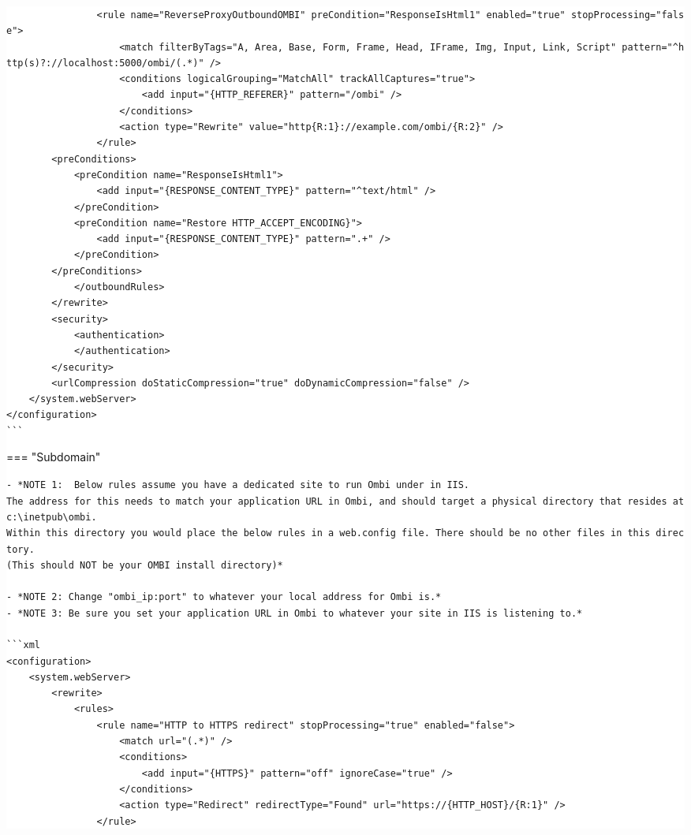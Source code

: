                     <rule name="ReverseProxyOutboundOMBI" preCondition="ResponseIsHtml1" enabled="true" stopProcessing="false">
                        <match filterByTags="A, Area, Base, Form, Frame, Head, IFrame, Img, Input, Link, Script" pattern="^http(s)?://localhost:5000/ombi/(.*)" />
                        <conditions logicalGrouping="MatchAll" trackAllCaptures="true">
                            <add input="{HTTP_REFERER}" pattern="/ombi" />
                        </conditions>
                        <action type="Rewrite" value="http{R:1}://example.com/ombi/{R:2}" />
                    </rule>
            <preConditions>
                <preCondition name="ResponseIsHtml1">
                    <add input="{RESPONSE_CONTENT_TYPE}" pattern="^text/html" />
                </preCondition>
                <preCondition name="Restore HTTP_ACCEPT_ENCODING}">
                    <add input="{RESPONSE_CONTENT_TYPE}" pattern=".+" />
                </preCondition>
            </preConditions>
                </outboundRules>
            </rewrite>
            <security>
                <authentication>
                </authentication>
            </security>
            <urlCompression doStaticCompression="true" doDynamicCompression="false" />
        </system.webServer>
    </configuration>
    ```

=== "Subdomain"

    - *NOTE 1:  Below rules assume you have a dedicated site to run Ombi under in IIS.  
    The address for this needs to match your application URL in Ombi, and should target a physical directory that resides at c:\inetpub\ombi.  
    Within this directory you would place the below rules in a web.config file. There should be no other files in this directory.  
    (This should NOT be your OMBI install directory)*

    - *NOTE 2: Change "ombi_ip:port" to whatever your local address for Ombi is.*
    - *NOTE 3: Be sure you set your application URL in Ombi to whatever your site in IIS is listening to.*

    ```xml
    <configuration>
        <system.webServer>
            <rewrite>
                <rules>
                    <rule name="HTTP to HTTPS redirect" stopProcessing="true" enabled="false">
                        <match url="(.*)" />
                        <conditions>
                            <add input="{HTTPS}" pattern="off" ignoreCase="true" />
                        </conditions>
                        <action type="Redirect" redirectType="Found" url="https://{HTTP_HOST}/{R:1}" />
                    </rule>
